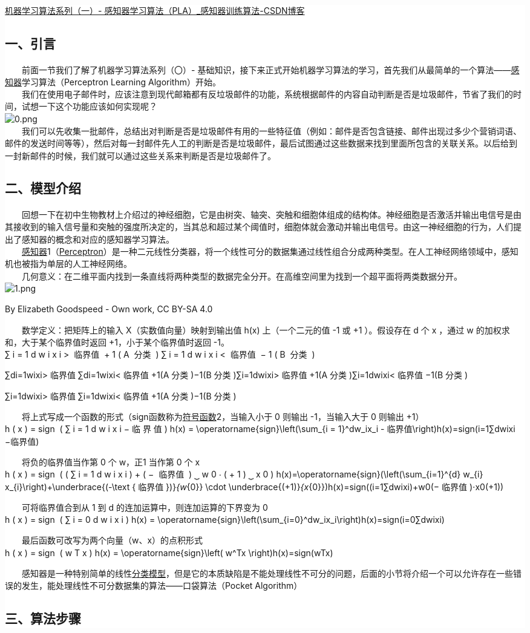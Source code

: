 
[机器学习算法系列（一）- 感知器学习算法（PLA）_感知器训练算法-CSDN博客](https://blog.csdn.net/sai_simon/article/details/122287059)

## 一、引言

  前面一节我们了解了机器学习算法系列（〇）- 基础知识，接下来正式开始机器学习算法的学习，首先我们从最简单的一个算法——[感知器](https://so.csdn.net/so/search?q=%E6%84%9F%E7%9F%A5%E5%99%A8&spm=1001.2101.3001.7020)学习算法（Perceptron Learning Algorithm）开始。  
  我们在使用电子邮件时，应该注意到现代邮箱都有反垃圾邮件的功能，系统根据邮件的内容自动判断是否是垃圾邮件，节省了我们的时间，试想一下这个功能应该如何实现呢？  
![0.png](https://i-blog.csdnimg.cn/blog_migrate/22f96d4b3cc652151e2ad32b820eb19f.jpeg)  
  我们可以先收集一批邮件，总结出对判断是否是垃圾邮件有用的一些特征值（例如：邮件是否包含链接、邮件出现过多少个营销词语、邮件的发送时间等等），然后对每一封邮件先人工的判断是否是垃圾邮件，最后试图通过这些数据来找到里面所包含的关联关系。以后给到一封新邮件的时候，我们就可以通过这些关系来判断是否是垃圾邮件了。

## 二、模型介绍

  回想一下在初中生物教材上介绍过的神经细胞，它是由树突、轴突、突触和细胞体组成的结构体。神经细胞是否激活并输出电信号是由其接收到的输入信号量和突触的强度所决定的，当其总和超过某个阈值时，细胞体就会激动并输出电信号。由这一神经细胞的行为，人们提出了感知器的概念和对应的感知器学习算法。  
  [感知器](https://zh.wikipedia.org/wiki/%E6%84%9F%E7%9F%A5%E5%99%A8)1（[Perceptron](https://so.csdn.net/so/search?q=Perceptron&spm=1001.2101.3001.7020)）是一种二元线性分类器，将一个线性可分的数据集通过线性组合分成两种类型。在人工神经网络领域中，感知机也被指为单层的人工神经网络。  
  几何意义：在二维平面内找到一条直线将两种类型的数据完全分开。在高维空间里为找到一个超平面将两类数据分开。  
![1.png](https://i-blog.csdnimg.cn/blog_migrate/9fa06127f2398df33ca83ed84f04c1a1.jpeg)

By Elizabeth Goodspeed - Own work, CC BY-SA 4.0

  数学定义：把矩阵上的输入 X（实数值向量）映射到输出值 h(x) 上（一个二元的值 -1 或 +1 ）。假设存在 d 个 x ，通过 w 的加权求和，大于某个临界值时返回 +1，小于某个临界值时返回 -1。  
∑ i = 1 d w i x i >  临界值  + 1 ( A  分类  ) ∑ i = 1 d w i x i <  临界值  − 1 ( B  分类  )

∑di=1wixi> 临界值 ∑di=1wixi< 临界值 +1(A 分类 )−1(B 分类 )∑i=1dwixi> 临界值 +1(A 分类 )∑i=1dwixi< 临界值 −1(B 分类 )

∑i=1d​wi​xi​> 临界值 ∑i=1d​wi​xi​< 临界值 ​+1(A 分类 )−1(B 分类 )​

  将上式写成一个函数的形式（sign函数称为[符号函数](https://zh.wikipedia.org/wiki/%E7%AC%A6%E5%8F%B7%E5%87%BD%E6%95%B0)2，当输入小于 0 则输出 -1，当输入大于 0 则输出 +1）  
h ( x ) = sign ⁡ ( ∑ i = 1 d w i x i − 临 界 值 ) h(x) = \operatorname{sign}\left(\sum_{i = 1}^dw_ix_i - 临界值\right)h(x)=sign(i=1∑d​wi​xi​−临界值)

  将负的临界值当作第 0 个 w，正1 当作第 0 个 x  
h ( x ) = sign ⁡ ( ( ∑ i = 1 d w i x i ) + ( −  临界值  ) ⏟ w 0 ⋅ ( + 1 ) ⏟ x 0 ) h(x)=\operatorname{sign}(\left(\sum_{i=1}^{d} w_{i} x_{i}\right)+\underbrace{(-\text { 临界值 })}_{w_{0}} \cdot \underbrace{(+1)}_{x_{0}})h(x)=sign((i=1∑d​wi​xi​)+w0​(− 临界值 )​​⋅x0​(+1)​​)

  可将临界值合到从 1 到 d 的连加运算中，则连加运算的下界变为 0  
h ( x ) = sign ⁡ ( ∑ i = 0 d w i x i ) h(x) = \operatorname{sign}\left(\sum_{i=0}^dw_ix_i\right)h(x)=sign(i=0∑d​wi​xi​)

  最后函数可改写为两个向量（w、x）的点积形式  
h ( x ) = sign ⁡ ( w T x ) h(x) = \operatorname{sign}\left( w^Tx \right)h(x)=sign(wTx)

  感知器是一种特别简单的线性[分类模型](https://so.csdn.net/so/search?q=%E5%88%86%E7%B1%BB%E6%A8%A1%E5%9E%8B&spm=1001.2101.3001.7020)，但是它的本质缺陷是不能处理线性不可分的问题，后面的小节将介绍一个可以允许存在一些错误的发生，能处理线性不可分数据集的算法——口袋算法（Pocket Algorithm）

## 三、算法步骤
